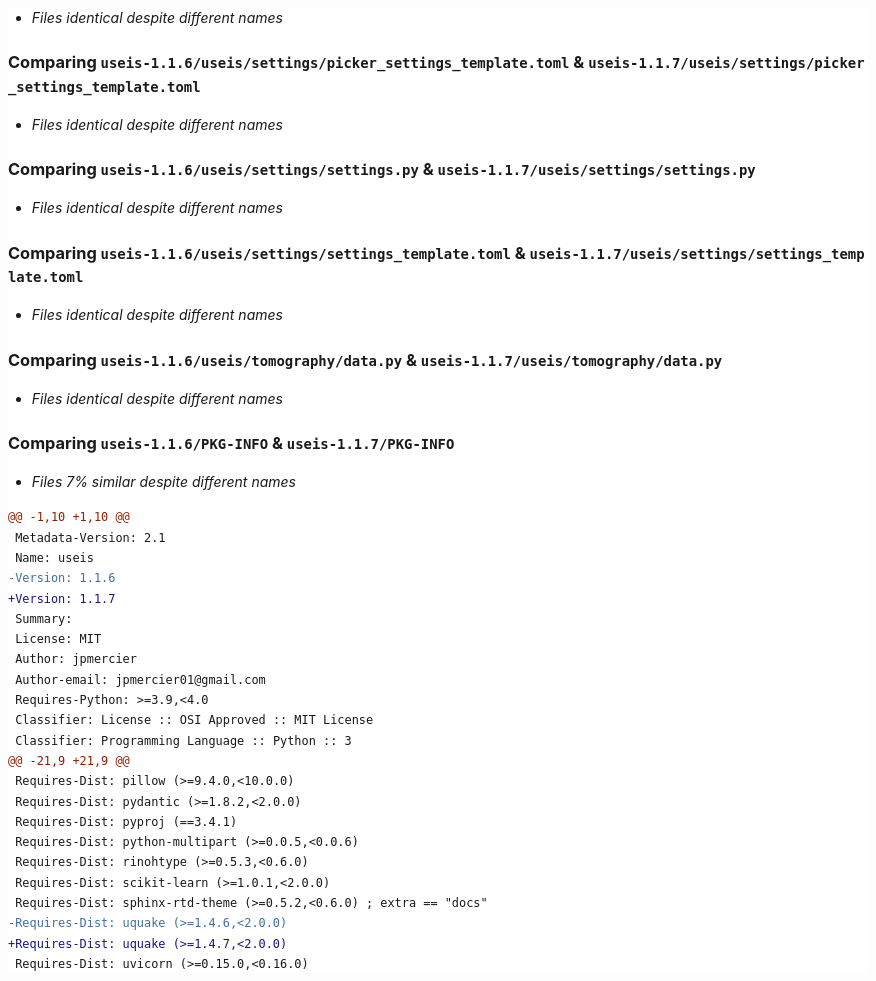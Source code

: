  * *Files identical despite different names*

### Comparing `useis-1.1.6/useis/settings/picker_settings_template.toml` & `useis-1.1.7/useis/settings/picker_settings_template.toml`

 * *Files identical despite different names*

### Comparing `useis-1.1.6/useis/settings/settings.py` & `useis-1.1.7/useis/settings/settings.py`

 * *Files identical despite different names*

### Comparing `useis-1.1.6/useis/settings/settings_template.toml` & `useis-1.1.7/useis/settings/settings_template.toml`

 * *Files identical despite different names*

### Comparing `useis-1.1.6/useis/tomography/data.py` & `useis-1.1.7/useis/tomography/data.py`

 * *Files identical despite different names*

### Comparing `useis-1.1.6/PKG-INFO` & `useis-1.1.7/PKG-INFO`

 * *Files 7% similar despite different names*

```diff
@@ -1,10 +1,10 @@
 Metadata-Version: 2.1
 Name: useis
-Version: 1.1.6
+Version: 1.1.7
 Summary: 
 License: MIT
 Author: jpmercier
 Author-email: jpmercier01@gmail.com
 Requires-Python: >=3.9,<4.0
 Classifier: License :: OSI Approved :: MIT License
 Classifier: Programming Language :: Python :: 3
@@ -21,9 +21,9 @@
 Requires-Dist: pillow (>=9.4.0,<10.0.0)
 Requires-Dist: pydantic (>=1.8.2,<2.0.0)
 Requires-Dist: pyproj (==3.4.1)
 Requires-Dist: python-multipart (>=0.0.5,<0.0.6)
 Requires-Dist: rinohtype (>=0.5.3,<0.6.0)
 Requires-Dist: scikit-learn (>=1.0.1,<2.0.0)
 Requires-Dist: sphinx-rtd-theme (>=0.5.2,<0.6.0) ; extra == "docs"
-Requires-Dist: uquake (>=1.4.6,<2.0.0)
+Requires-Dist: uquake (>=1.4.7,<2.0.0)
 Requires-Dist: uvicorn (>=0.15.0,<0.16.0)
```

